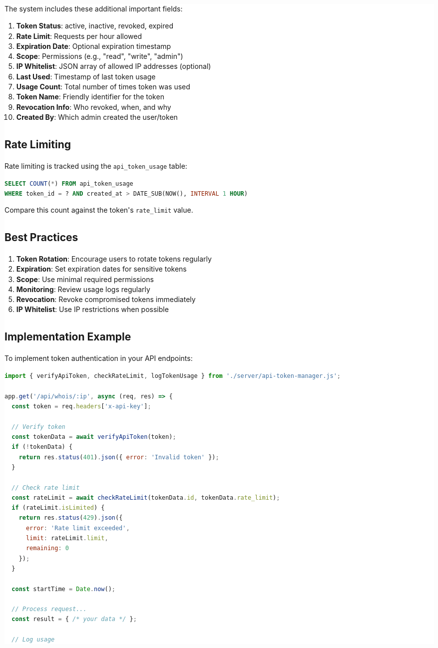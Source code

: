 The system includes these additional important fields:

1. **Token Status**: active, inactive, revoked, expired
2. **Rate Limit**: Requests per hour allowed
3. **Expiration Date**: Optional expiration timestamp
4. **Scope**: Permissions (e.g., "read", "write", "admin")
5. **IP Whitelist**: JSON array of allowed IP addresses (optional)
6. **Last Used**: Timestamp of last token usage
7. **Usage Count**: Total number of times token was used
8. **Token Name**: Friendly identifier for the token
9. **Revocation Info**: Who revoked, when, and why
10. **Created By**: Which admin created the user/token

## Rate Limiting

Rate limiting is tracked using the `api_token_usage` table:

```sql
SELECT COUNT(*) FROM api_token_usage
WHERE token_id = ? AND created_at > DATE_SUB(NOW(), INTERVAL 1 HOUR)
```

Compare this count against the token's `rate_limit` value.

## Best Practices

1. **Token Rotation**: Encourage users to rotate tokens regularly
2. **Expiration**: Set expiration dates for sensitive tokens
3. **Scope**: Use minimal required permissions
4. **Monitoring**: Review usage logs regularly
5. **Revocation**: Revoke compromised tokens immediately
6. **IP Whitelist**: Use IP restrictions when possible

## Implementation Example

To implement token authentication in your API endpoints:

```javascript
import { verifyApiToken, checkRateLimit, logTokenUsage } from './server/api-token-manager.js';

app.get('/api/whois/:ip', async (req, res) => {
  const token = req.headers['x-api-key'];

  // Verify token
  const tokenData = await verifyApiToken(token);
  if (!tokenData) {
    return res.status(401).json({ error: 'Invalid token' });
  }

  // Check rate limit
  const rateLimit = await checkRateLimit(tokenData.id, tokenData.rate_limit);
  if (rateLimit.isLimited) {
    return res.status(429).json({
      error: 'Rate limit exceeded',
      limit: rateLimit.limit,
      remaining: 0
    });
  }

  const startTime = Date.now();

  // Process request...
  const result = { /* your data */ };

  // Log usage
```